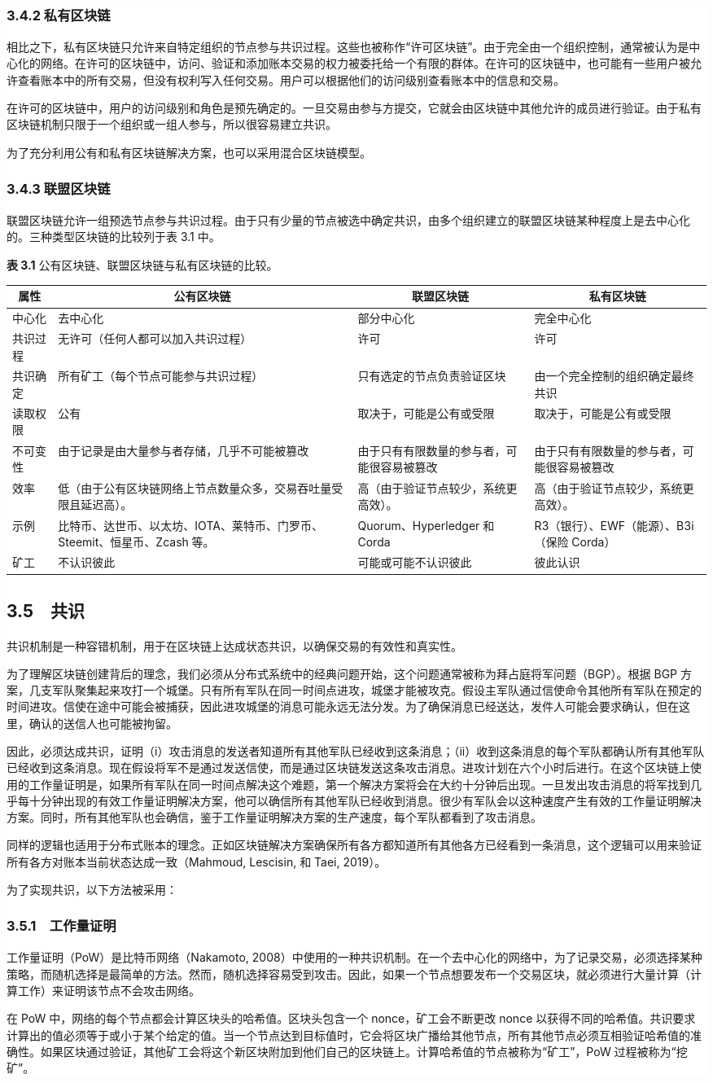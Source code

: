 ### 3.4.2 私有区块链

相比之下，私有区块链只允许来自特定组织的节点参与共识过程。这些也被称作“许可区块链”。由于完全由一个组织控制，通常被认为是中心化的网络。在许可的区块链中，访问、验证和添加账本交易的权力被委托给一个有限的群体。在许可的区块链中，也可能有一些用户被允许查看账本中的所有交易，但没有权利写入任何交易。用户可以根据他们的访问级别查看账本中的信息和交易。

在许可的区块链中，用户的访问级别和角色是预先确定的。一旦交易由参与方提交，它就会由区块链中其他允许的成员进行验证。由于私有区块链机制只限于一个组织或一组人参与，所以很容易建立共识。

为了充分利用公有和私有区块链解决方案，也可以采用混合区块链模型。

### 3.4.3 联盟区块链

联盟区块链允许一组预选节点参与共识过程。由于只有少量的节点被选中确定共识，由多个组织建立的联盟区块链某种程度上是去中心化的。三种类型区块链的比较列于表 3.1 中。

**表 3.1** 公有区块链、联盟区块链与私有区块链的比较。

| **属性** | **公有区块链** | **联盟区块链** | **私有区块链** |
| --- | --- | --- | --- |
| 中心化 | 去中心化 | 部分中心化 | 完全中心化 |
| 共识过程 | 无许可（任何人都可以加入共识过程） | 许可 | 许可 |
| 共识确定 | 所有矿工（每个节点可能参与共识过程） | 只有选定的节点负责验证区块 | 由一个完全控制的组织确定最终共识 |
| 读取权限 | 公有 | 取决于，可能是公有或受限 | 取决于，可能是公有或受限 |
| 不可变性 | 由于记录是由大量参与者存储，几乎不可能被篡改 | 由于只有有限数量的参与者，可能很容易被篡改 | 由于只有有限数量的参与者，可能很容易被篡改 |
| 效率 | 低（由于公有区块链网络上节点数量众多，交易吞吐量受限且延迟高）。 | 高（由于验证节点较少，系统更高效）。 | 高（由于验证节点较少，系统更高效）。 |
| 示例 | 比特币、达世币、以太坊、IOTA、莱特币、门罗币、Steemit、恒星币、Zcash 等。 | Quorum、Hyperledger 和 Corda | R3（银行）、EWF（能源）、B3i（保险 Corda） |
| 矿工 | 不认识彼此 | 可能或可能不认识彼此 | 彼此认识 |

## 3.5 共识

共识机制是一种容错机制，用于在区块链上达成状态共识，以确保交易的有效性和真实性。

为了理解区块链创建背后的理念，我们必须从分布式系统中的经典问题开始，这个问题通常被称为拜占庭将军问题（BGP）。根据 BGP 方案，几支军队聚集起来攻打一个城堡。只有所有军队在同一时间点进攻，城堡才能被攻克。假设主军队通过信使命令其他所有军队在预定的时间进攻。信使在途中可能会被捕获，因此进攻城堡的消息可能永远无法分发。为了确保消息已经送达，发件人可能会要求确认，但在这里，确认的送信人也可能被拘留。

因此，必须达成共识，证明（i）攻击消息的发送者知道所有其他军队已经收到这条消息；（ii）收到这条消息的每个军队都确认所有其他军队已经收到这条消息。现在假设将军不是通过发送信使，而是通过区块链发送这条攻击消息。进攻计划在六个小时后进行。在这个区块链上使用的工作量证明是，如果所有军队在同一时间点解决这个难题，第一个解决方案将会在大约十分钟后出现。一旦发出攻击消息的将军找到几乎每十分钟出现的有效工作量证明解决方案，他可以确信所有其他军队已经收到消息。很少有军队会以这种速度产生有效的工作量证明解决方案。同时，所有其他军队也会确信，鉴于工作量证明解决方案的生产速度，每个军队都看到了攻击消息。

同样的逻辑也适用于分布式账本的理念。正如区块链解决方案确保所有各方都知道所有其他各方已经看到一条消息，这个逻辑可以用来验证所有各方对账本当前状态达成一致（Mahmoud, Lescisin, 和 Taei, 2019）。

为了实现共识，以下方法被采用：

### 3.5.1 工作量证明

工作量证明（PoW）是比特币网络（Nakamoto, 2008）中使用的一种共识机制。在一个去中心化的网络中，为了记录交易，必须选择某种策略，而随机选择是最简单的方法。然而，随机选择容易受到攻击。因此，如果一个节点想要发布一个交易区块，就必须进行大量计算（计算工作）来证明该节点不会攻击网络。

在 PoW 中，网络的每个节点都会计算区块头的哈希值。区块头包含一个 nonce，矿工会不断更改 nonce 以获得不同的哈希值。共识要求计算出的值必须等于或小于某个给定的值。当一个节点达到目标值时，它会将区块广播给其他节点，所有其他节点必须互相验证哈希值的准确性。如果区块通过验证，其他矿工会将这个新区块附加到他们自己的区块链上。计算哈希值的节点被称为“矿工”，PoW 过程被称为“挖矿”。
